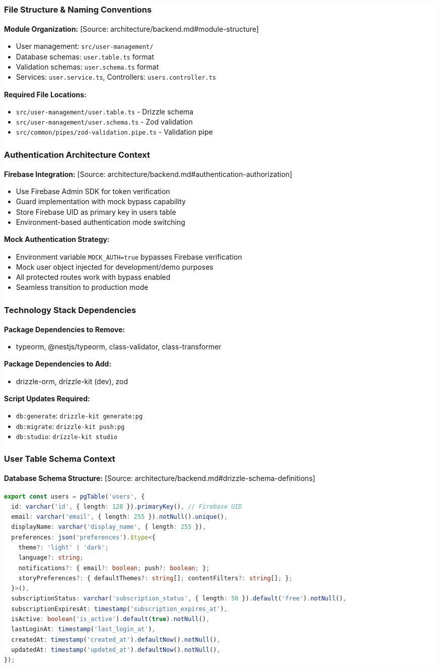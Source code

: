 ### File Structure & Naming Conventions

**Module Organization:** [Source: architecture/backend.md#module-structure]
- User management: `src/user-management/`
- Database schemas: `user.table.ts` format
- Validation schemas: `user.schema.ts` format
- Services: `user.service.ts`, Controllers: `users.controller.ts`

**Required File Locations:**
- `src/user-management/user.table.ts` - Drizzle schema
- `src/user-management/user.schema.ts` - Zod validation
- `src/common/pipes/zod-validation.pipe.ts` - Validation pipe

### Authentication Architecture Context

**Firebase Integration:** [Source: architecture/backend.md#authentication-authorization]
- Use Firebase Admin SDK for token verification
- Guard implementation with mock bypass capability
- Store Firebase UID as primary key in users table
- Environment-based authentication mode switching

**Mock Authentication Strategy:**
- Environment variable `MOCK_AUTH=true` bypasses Firebase verification
- Mock user object injected for development/demo purposes
- All protected routes work with bypass enabled
- Seamless transition to production mode

### Technology Stack Dependencies

**Package Dependencies to Remove:**
- typeorm, @nestjs/typeorm, class-validator, class-transformer

**Package Dependencies to Add:**
- drizzle-orm, drizzle-kit (dev), zod

**Script Updates Required:**
- `db:generate`: `drizzle-kit generate:pg`
- `db:migrate`: `drizzle-kit push:pg`
- `db:studio`: `drizzle-kit studio`

### User Table Schema Context

**Database Schema Structure:** [Source: architecture/backend.md#drizzle-schema-definitions]
```typescript
export const users = pgTable('users', {
  id: varchar('id', { length: 128 }).primaryKey(), // Firebase UID
  email: varchar('email', { length: 255 }).notNull().unique(),
  displayName: varchar('display_name', { length: 255 }),
  preferences: json('preferences').$type<{
    theme?: 'light' | 'dark';
    language?: string;
    notifications?: { email?: boolean; push?: boolean; };
    storyPreferences?: { defaultThemes?: string[]; contentFilters?: string[]; };
  }>(),
  subscriptionStatus: varchar('subscription_status', { length: 50 }).default('free').notNull(),
  subscriptionExpiresAt: timestamp('subscription_expires_at'),
  isActive: boolean('is_active').default(true).notNull(),
  lastLoginAt: timestamp('last_login_at'),
  createdAt: timestamp('created_at').defaultNow().notNull(),
  updatedAt: timestamp('updated_at').defaultNow().notNull(),
});
```
